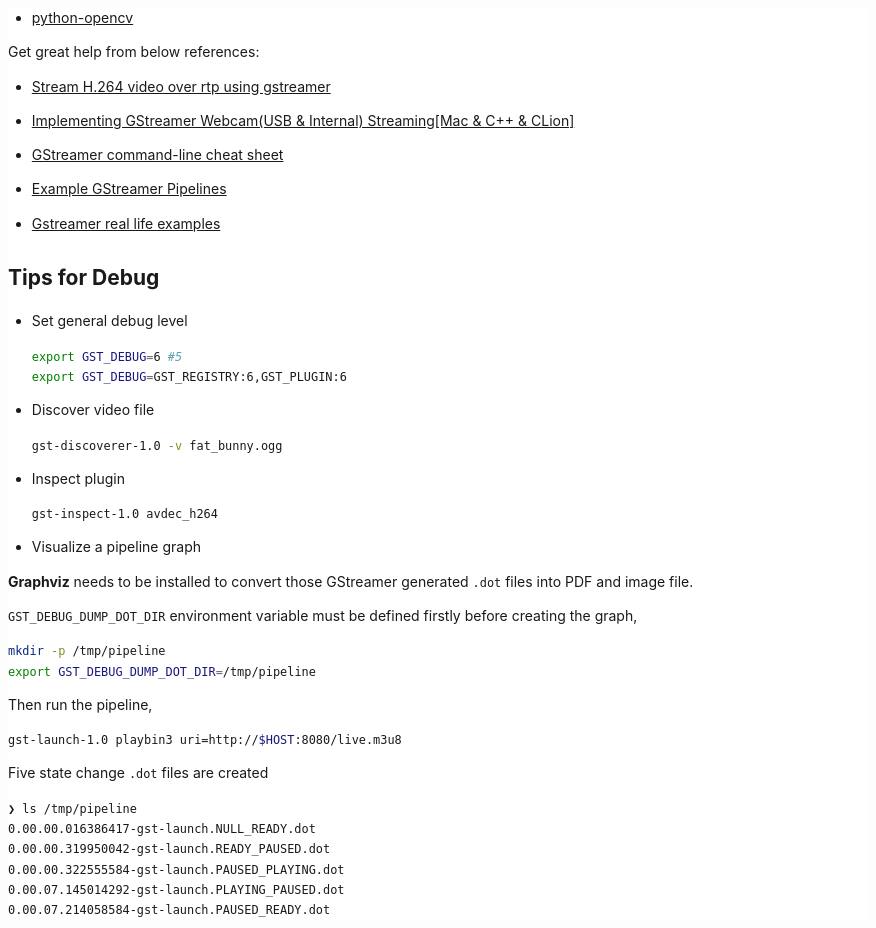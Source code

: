   - [python-opencv](#python-opencv)


Get great help from below references:

- [Stream H.264 video over rtp using gstreamer](https://stackoverflow.com/questions/17313985/stream-h-264-video-over-rtp-using-gstreamer)

- [Implementing GStreamer Webcam(USB & Internal) Streaming[Mac & C++ & CLion]](https://medium.com/lifesjourneythroughalens/implementing-gstreamer-webcam-usb-internal-streaming-mac-c-clion-76de0fdb8b34)

- [GStreamer command-line cheat sheet](https://github.com/matthew1000/gstreamer-cheat-sheet)

- [Example GStreamer Pipelines](http://labs.isee.biz/index.php/Example_GStreamer_Pipelines#Decode_Audio_Files)

- [Gstreamer real life examples](http://4youngpadawans.com/gstreamer-real-life-examples/)

## Tips for Debug

- Set general debug level

  ```sh
  export GST_DEBUG=6 #5
  export GST_DEBUG=GST_REGISTRY:6,GST_PLUGIN:6
  ```

- Discover video file

  ```sh
  gst-discoverer-1.0 -v fat_bunny.ogg 
  ```

- Inspect plugin

  ```sh
  gst-inspect-1.0 avdec_h264
  ```

- Visualize a pipeline graph

**Graphviz** needs to be installed to convert those GStreamer generated `.dot` files into PDF and image file.

`GST_DEBUG_DUMP_DOT_DIR` environment variable must be defined firstly before creating the graph,
```sh
mkdir -p /tmp/pipeline
export GST_DEBUG_DUMP_DOT_DIR=/tmp/pipeline
```

Then run the pipeline,
```sh
gst-launch-1.0 playbin3 uri=http://$HOST:8080/live.m3u8
```

Five state change `.dot` files are created
```sh
❯ ls /tmp/pipeline
0.00.00.016386417-gst-launch.NULL_READY.dot
0.00.00.319950042-gst-launch.READY_PAUSED.dot
0.00.00.322555584-gst-launch.PAUSED_PLAYING.dot
0.00.07.145014292-gst-launch.PLAYING_PAUSED.dot
0.00.07.214058584-gst-launch.PAUSED_READY.dot
```
